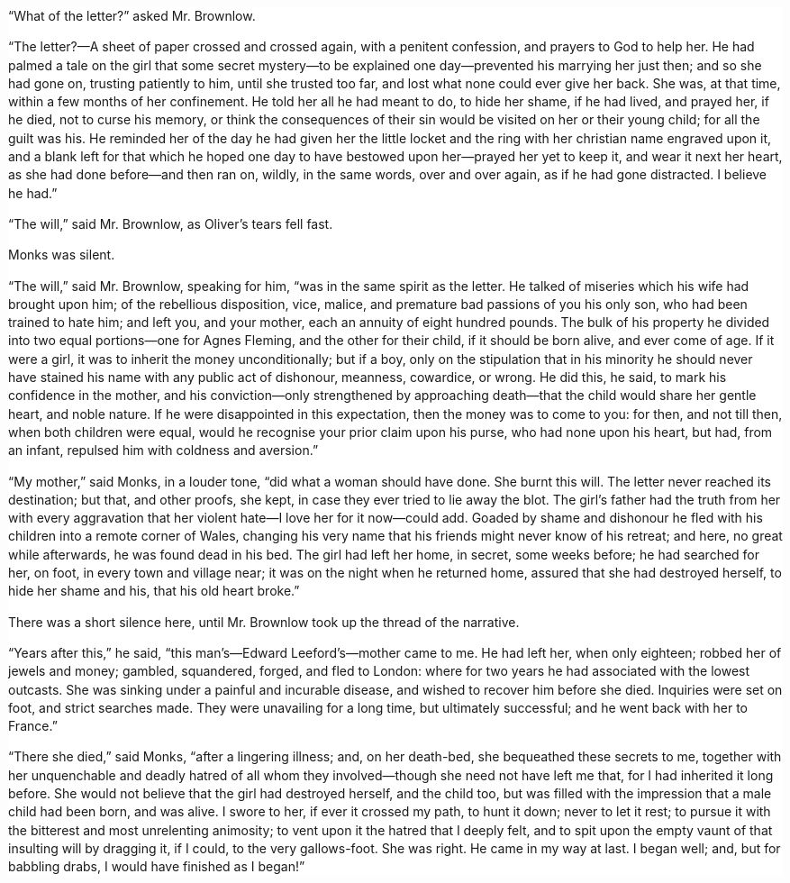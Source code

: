 “What of the letter?” asked Mr. Brownlow.

“The letter?—A sheet of paper crossed and crossed again, with a penitent confession, and prayers to God to help her. He had palmed a tale on the girl that some secret mystery—to be explained one day—prevented his marrying her just then; and so she had gone on, trusting patiently to him, until she trusted too far, and lost what none could ever give her back. She was, at that time, within a few months of her confinement. He told her all he had meant to do, to hide her shame, if he had lived, and prayed her, if he died, not to curse his memory, or think the consequences of their sin would be visited on her or their young child; for all the guilt was his. He reminded her of the day he had given her the little locket and the ring with her christian name engraved upon it, and a blank left for that which he hoped one day to have bestowed upon her—prayed her yet to keep it, and wear it next her heart, as she had done before—and then ran on, wildly, in the same words, over and over again, as if he had gone distracted. I believe he had.”

“The will,” said Mr. Brownlow, as Oliver’s tears fell fast.

Monks was silent.

“The will,” said Mr. Brownlow, speaking for him, “was in the same spirit as the letter. He talked of miseries which his wife had brought upon him; of the rebellious disposition, vice, malice, and premature bad passions of you his only son, who had been trained to hate him; and left you, and your mother, each an annuity of eight hundred pounds. The bulk of his property he divided into two equal portions—one for Agnes Fleming, and the other for their child, if it should be born alive, and ever come of age. If it were a girl, it was to inherit the money unconditionally; but if a boy, only on the stipulation that in his minority he should never have stained his name with any public act of dishonour, meanness, cowardice, or wrong. He did this, he said, to mark his confidence in the mother, and his conviction—only strengthened by approaching death—that the child would share her gentle heart, and noble nature. If he were disappointed in this expectation, then the money was to come to you: for then, and not till then, when both children were equal, would he recognise your prior claim upon his purse, who had none upon his heart, but had, from an infant, repulsed him with coldness and aversion.”

“My mother,” said Monks, in a louder tone, “did what a woman should have done. She burnt this will. The letter never reached its destination; but that, and other proofs, she kept, in case they ever tried to lie away the blot. The girl’s father had the truth from her with every aggravation that her violent hate—I love her for it now—could add. Goaded by shame and dishonour he fled with his children into a remote corner of Wales, changing his very name that his friends might never know of his retreat; and here, no great while afterwards, he was found dead in his bed. The girl had left her home, in secret, some weeks before; he had searched for her, on foot, in every town and village near; it was on the night when he returned home, assured that she had destroyed herself, to hide her shame and his, that his old heart broke.”

There was a short silence here, until Mr. Brownlow took up the thread of the narrative.

“Years after this,” he said, “this man’s—Edward Leeford’s—mother came to me. He had left her, when only eighteen; robbed her of jewels and money; gambled, squandered, forged, and fled to London: where for two years he had associated with the lowest outcasts. She was sinking under a painful and incurable disease, and wished to recover him before she died. Inquiries were set on foot, and strict searches made. They were unavailing for a long time, but ultimately successful; and he went back with her to France.”

“There she died,” said Monks, “after a lingering illness; and, on her death-bed, she bequeathed these secrets to me, together with her unquenchable and deadly hatred of all whom they involved—though she need not have left me that, for I had inherited it long before. She would not believe that the girl had destroyed herself, and the child too, but was filled with the impression that a male child had been born, and was alive. I swore to her, if ever it crossed my path, to hunt it down; never to let it rest; to pursue it with the bitterest and most unrelenting animosity; to vent upon it the hatred that I deeply felt, and to spit upon the empty vaunt of that insulting will by dragging it, if I could, to the very gallows-foot. She was right. He came in my way at last. I began well; and, but for babbling drabs, I would have finished as I began!”
